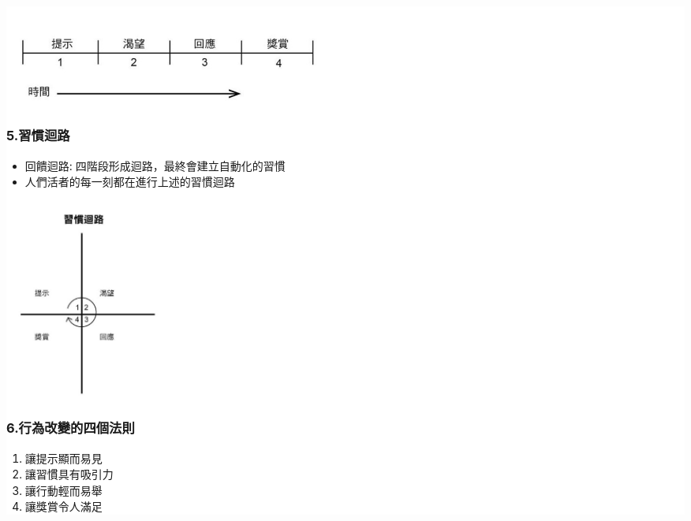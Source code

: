 <img src="./image/four_process_of_having_a_habit.jpg" alt="習慣四階段" width="400">


### 5.習慣迴路
* 回饋迴路: 四階段形成迴路，最終會建立自動化的習慣
* 人們活者的每一刻都在進行上述的習慣迴路
<img src="./image/four_process_of_having_a_habit_round.jpg" alt="習慣" width= 200>

### 6.行為改變的四個法則
1. 讓提示顯而易見
2. 讓習慣具有吸引力
3. 讓行動輕而易舉
4. 讓獎賞令人滿足

